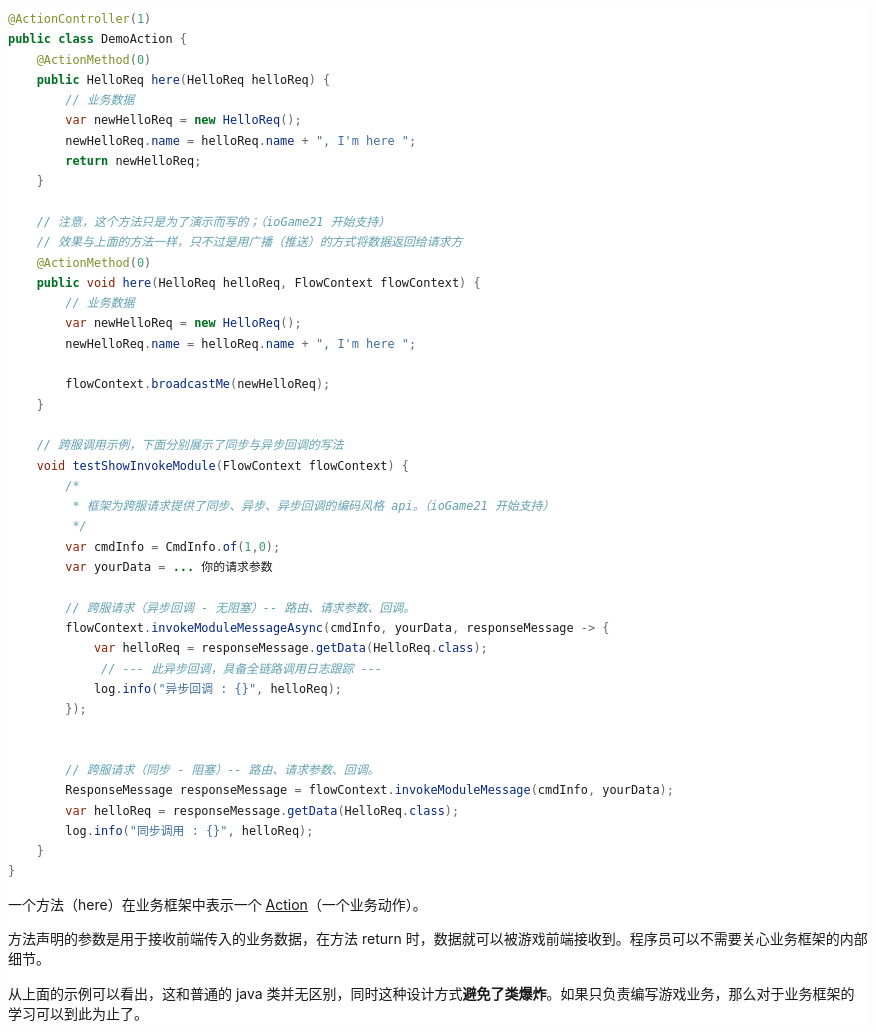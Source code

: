 ```java
@ActionController(1)
public class DemoAction {
    @ActionMethod(0)
    public HelloReq here(HelloReq helloReq) {
        // 业务数据
        var newHelloReq = new HelloReq();
        newHelloReq.name = helloReq.name + ", I'm here ";
        return newHelloReq;
    }

    // 注意，这个方法只是为了演示而写的；（ioGame21 开始支持）
    // 效果与上面的方法一样，只不过是用广播（推送）的方式将数据返回给请求方
	@ActionMethod(0)
    public void here(HelloReq helloReq, FlowContext flowContext) {
        // 业务数据
        var newHelloReq = new HelloReq();
        newHelloReq.name = helloReq.name + ", I'm here ";

        flowContext.broadcastMe(newHelloReq);
    }

    // 跨服调用示例，下面分别展示了同步与异步回调的写法
    void testShowInvokeModule(FlowContext flowContext) {
        /*
         * 框架为跨服请求提供了同步、异步、异步回调的编码风格 api。（ioGame21 开始支持）
         */
        var cmdInfo = CmdInfo.of(1,0);
        var yourData = ... 你的请求参数
        
        // 跨服请求（异步回调 - 无阻塞）-- 路由、请求参数、回调。
        flowContext.invokeModuleMessageAsync(cmdInfo, yourData, responseMessage -> {
            var helloReq = responseMessage.getData(HelloReq.class);
             // --- 此异步回调，具备全链路调用日志跟踪 ---
            log.info("异步回调 : {}", helloReq);
        });


        // 跨服请求（同步 - 阻塞）-- 路由、请求参数、回调。
        ResponseMessage responseMessage = flowContext.invokeModuleMessage(cmdInfo, yourData);
        var helloReq = responseMessage.getData(HelloReq.class);
        log.info("同步调用 : {}", helloReq);
    }
}
```

一个方法（here）在业务框架中表示一个 [Action](https://www.yuque.com/iohao/game/sqcevl)（一个业务动作）。



方法声明的参数是用于接收前端传入的业务数据，在方法 return 时，数据就可以被游戏前端接收到。程序员可以不需要关心业务框架的内部细节。



从上面的示例可以看出，这和普通的 java 类并无区别，同时这种设计方式**避免了类爆炸**。如果只负责编写游戏业务，那么对于业务框架的学习可以到此为止了。
